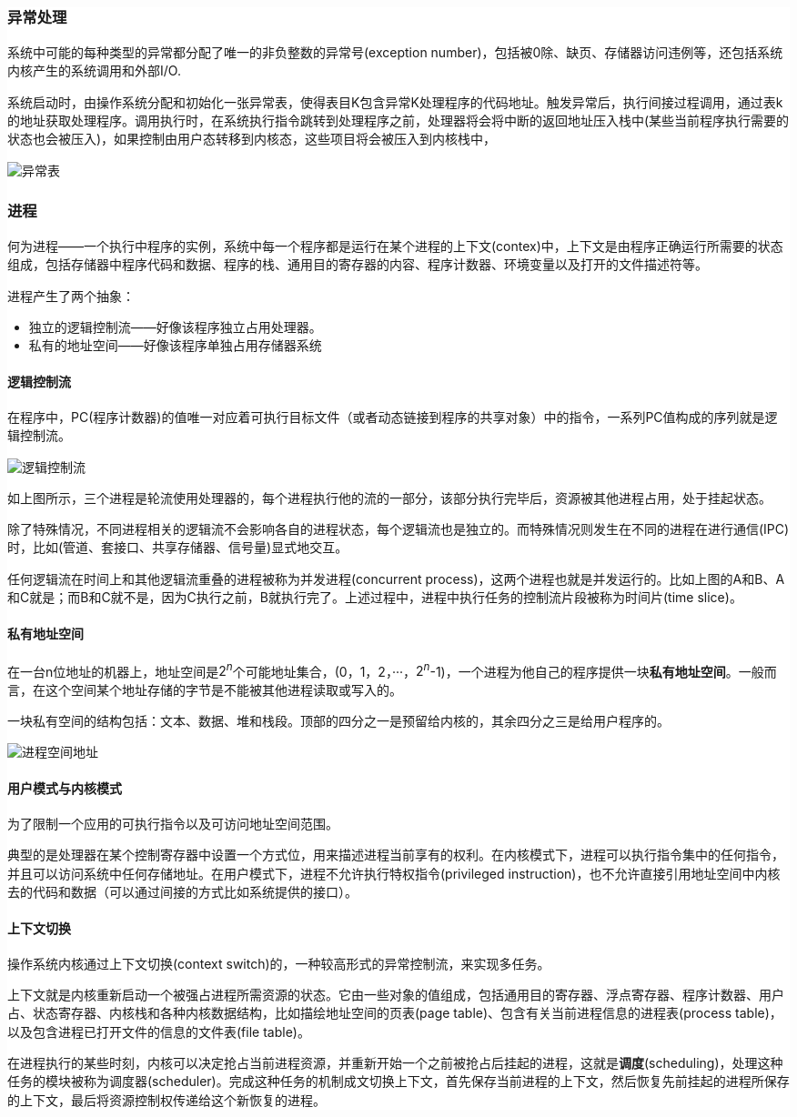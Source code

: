 ### 异常处理

系统中可能的每种类型的异常都分配了唯一的非负整数的异常号(exception number)，包括被0除、缺页、存储器访问违例等，还包括系统内核产生的系统调用和外部I/O.

系统启动时，由操作系统分配和初始化一张异常表，使得表目K包含异常K处理程序的代码地址。触发异常后，执行间接过程调用，通过表k的地址获取处理程序。调用执行时，在系统执行指令跳转到处理程序之前，处理器将会将中断的返回地址压入栈中(某些当前程序执行需要的状态也会被压入)，如果控制由用户态转移到内核态，这些项目将会被压入到内核栈中，

![异常表](/Users/bicycle/Documents/gitHubR/notes/Linux/imgs/os-fig2.png)

### 进程

何为进程——一个执行中程序的实例，系统中每一个程序都是运行在某个进程的上下文(contex)中，上下文是由程序正确运行所需要的状态组成，包括存储器中程序代码和数据、程序的栈、通用目的寄存器的内容、程序计数器、环境变量以及打开的文件描述符等。

进程产生了两个抽象：

-   独立的逻辑控制流——好像该程序独立占用处理器。
-   私有的地址空间——好像该程序单独占用存储器系统

#### 逻辑控制流

在程序中，PC(程序计数器)的值唯一对应着可执行目标文件（或者动态链接到程序的共享对象）中的指令，一系列PC值构成的序列就是逻辑控制流。

![逻辑控制流](/Users/bicycle/Documents/gitHubR/notes/Linux/imgs/os-fig3.png)

如上图所示，三个进程是轮流使用处理器的，每个进程执行他的流的一部分，该部分执行完毕后，资源被其他进程占用，处于挂起状态。

除了特殊情况，不同进程相关的逻辑流不会影响各自的进程状态，每个逻辑流也是独立的。而特殊情况则发生在不同的进程在进行通信(IPC)时，比如(管道、套接口、共享存储器、信号量)显式地交互。

任何逻辑流在时间上和其他逻辑流重叠的进程被称为并发进程(concurrent process)，这两个进程也就是并发运行的。比如上图的A和B、A和C就是；而B和C就不是，因为C执行之前，B就执行完了。上述过程中，进程中执行任务的控制流片段被称为时间片(time slice)。

#### 私有地址空间

在一台n位地址的机器上，地址空间是$2^n$个可能地址集合，(0，1，2，···，$2^n$-1)，一个进程为他自己的程序提供一块**私有地址空间**。一般而言，在这个空间某个地址存储的字节是不能被其他进程读取或写入的。

一块私有空间的结构包括：文本、数据、堆和栈段。顶部的四分之一是预留给内核的，其余四分之三是给用户程序的。

![进程空间地址](/Users/bicycle/Documents/gitHubR/notes/Linux/imgs/os-fig4.png)

#### 用户模式与内核模式

为了限制一个应用的可执行指令以及可访问地址空间范围。

典型的是处理器在某个控制寄存器中设置一个方式位，用来描述进程当前享有的权利。在内核模式下，进程可以执行指令集中的任何指令，并且可以访问系统中任何存储地址。在用户模式下，进程不允许执行特权指令(privileged instruction)，也不允许直接引用地址空间中内核去的代码和数据（可以通过间接的方式比如系统提供的接口）。

#### 上下文切换

操作系统内核通过上下文切换(context switch)的，一种较高形式的异常控制流，来实现多任务。

上下文就是内核重新启动一个被强占进程所需资源的状态。它由一些对象的值组成，包括通用目的寄存器、浮点寄存器、程序计数器、用户占、状态寄存器、内核栈和各种内核数据结构，比如描绘地址空间的页表(page table)、包含有关当前进程信息的进程表(process table)，以及包含进程已打开文件的信息的文件表(file table)。

在进程执行的某些时刻，内核可以决定抢占当前进程资源，并重新开始一个之前被抢占后挂起的进程，这就是**调度**(scheduling)，处理这种任务的模块被称为调度器(scheduler)。完成这种任务的机制成文切换上下文，首先保存当前进程的上下文，然后恢复先前挂起的进程所保存的上下文，最后将资源控制权传递给这个新恢复的进程。
